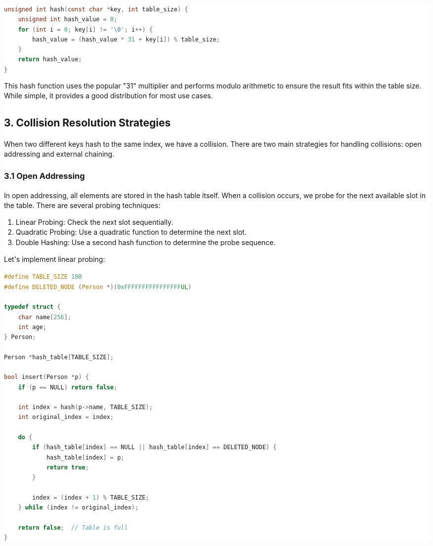 ```c
unsigned int hash(const char *key, int table_size) {
    unsigned int hash_value = 0;
    for (int i = 0; key[i] != '\0'; i++) {
        hash_value = (hash_value * 31 + key[i]) % table_size;
    }
    return hash_value;
}
```

This hash function uses the popular "31" multiplier and performs modulo arithmetic to ensure the result fits within the table size. While simple, it provides a good distribution for most use cases.

## 3. Collision Resolution Strategies

When two different keys hash to the same index, we have a collision. There are two main strategies for handling collisions: open addressing and external chaining.

### 3.1 Open Addressing

In open addressing, all elements are stored in the hash table itself. When a collision occurs, we probe for the next available slot in the table. There are several probing techniques:

1. Linear Probing: Check the next slot sequentially.
2. Quadratic Probing: Use a quadratic function to determine the next slot.
3. Double Hashing: Use a second hash function to determine the probe sequence.

Let's implement linear probing:

```c
#define TABLE_SIZE 100
#define DELETED_NODE (Person *)(0xFFFFFFFFFFFFFFFFUL)

typedef struct {
    char name[256];
    int age;
} Person;

Person *hash_table[TABLE_SIZE];

bool insert(Person *p) {
    if (p == NULL) return false;

    int index = hash(p->name, TABLE_SIZE);
    int original_index = index;

    do {
        if (hash_table[index] == NULL || hash_table[index] == DELETED_NODE) {
            hash_table[index] = p;
            return true;
        }

        index = (index + 1) % TABLE_SIZE;
    } while (index != original_index);

    return false;  // Table is full
}
```
